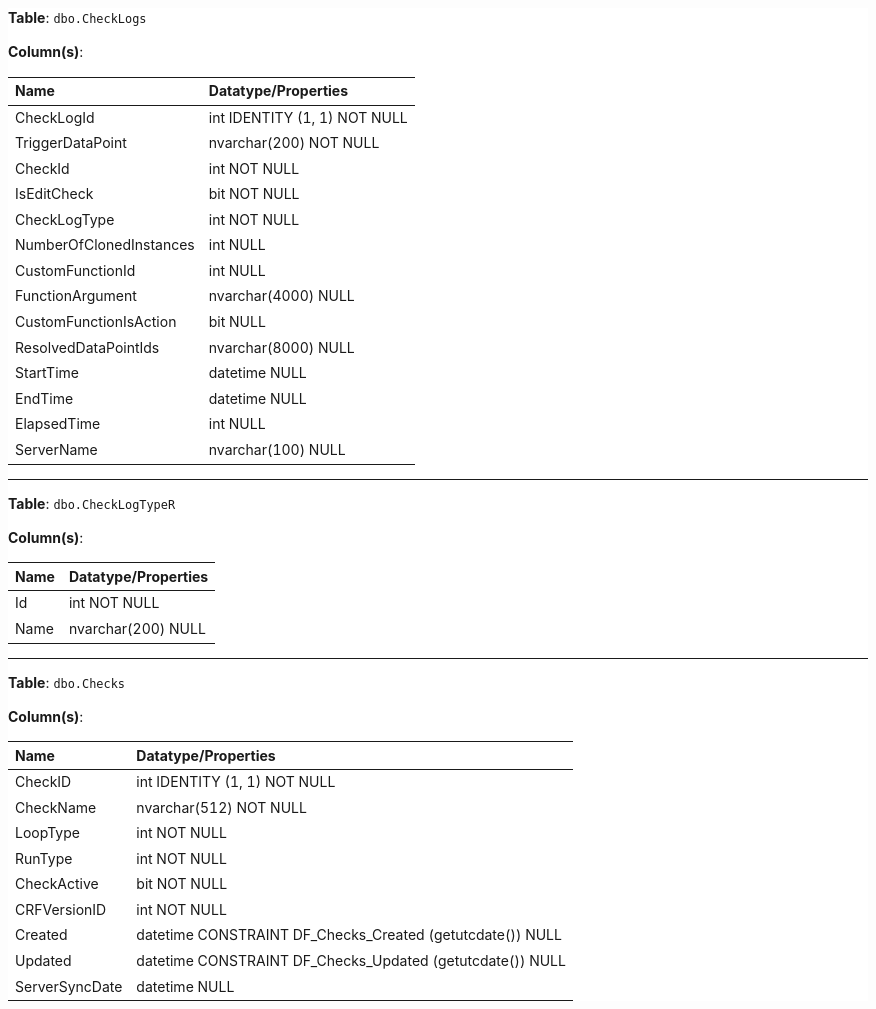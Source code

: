 
**Table**: `dbo.CheckLogs`

**Column(s)**:

| Name                    | Datatype/Properties          |
| :---------------------- | :--------------------------- |
| CheckLogId              | int IDENTITY (1, 1) NOT NULL |
| TriggerDataPoint        | nvarchar(200) NOT NULL       |
| CheckId                 | int NOT NULL                 |
| IsEditCheck             | bit NOT NULL                 |
| CheckLogType            | int NOT NULL                 |
| NumberOfClonedInstances | int NULL                     |
| CustomFunctionId        | int NULL                     |
| FunctionArgument        | nvarchar(4000) NULL          |
| CustomFunctionIsAction  | bit NULL                     |
| ResolvedDataPointIds    | nvarchar(8000) NULL          |
| StartTime               | datetime NULL                |
| EndTime                 | datetime NULL                |
| ElapsedTime             | int NULL                     |
| ServerName              | nvarchar(100) NULL           |

---

**Table**: `dbo.CheckLogTypeR`

**Column(s)**:

| Name | Datatype/Properties |
| :--- | :------------------ |
| Id   | int NOT NULL        |
| Name | nvarchar(200) NULL  |

---

**Table**: `dbo.Checks`

**Column(s)**:

| Name                   | Datatype/Properties                                                     |
| :--------------------- | :---------------------------------------------------------------------- |
| CheckID                | int IDENTITY (1, 1) NOT NULL                                            |
| CheckName              | nvarchar(512) NOT NULL                                                  |
| LoopType               | int NOT NULL                                                            |
| RunType                | int NOT NULL                                                            |
| CheckActive            | bit NOT NULL                                                            |
| CRFVersionID           | int NOT NULL                                                            |
| Created                | datetime CONSTRAINT DF_Checks_Created (getutcdate()) NULL               |
| Updated                | datetime CONSTRAINT DF_Checks_Updated (getutcdate()) NULL               |
| ServerSyncDate         | datetime NULL                                                           |